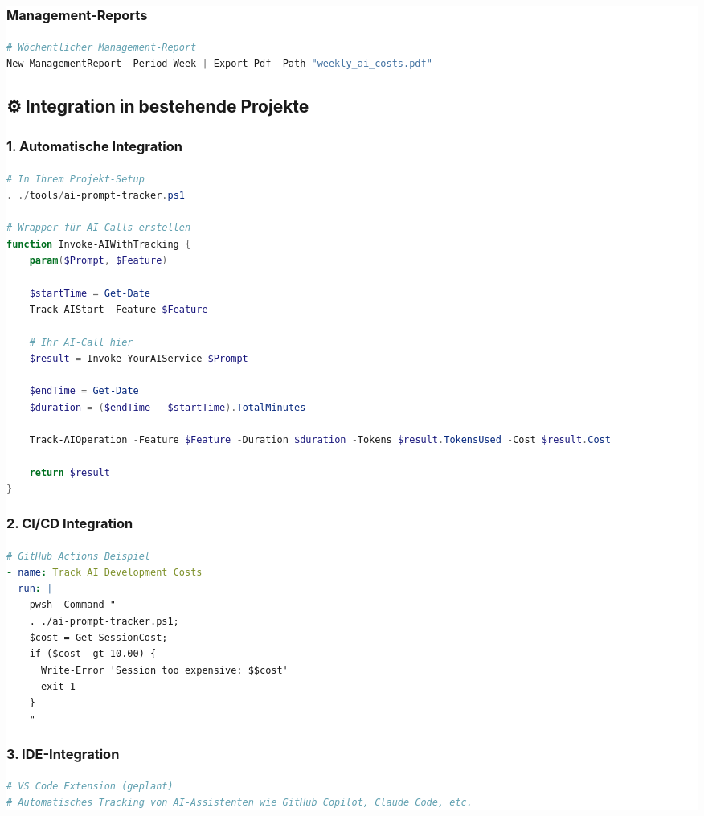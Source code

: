 ### Management-Reports
```powershell
# Wöchentlicher Management-Report
New-ManagementReport -Period Week | Export-Pdf -Path "weekly_ai_costs.pdf"
```

## ⚙️ Integration in bestehende Projekte

### 1. **Automatische Integration**
```powershell
# In Ihrem Projekt-Setup
. ./tools/ai-prompt-tracker.ps1

# Wrapper für AI-Calls erstellen
function Invoke-AIWithTracking {
    param($Prompt, $Feature)
    
    $startTime = Get-Date
    Track-AIStart -Feature $Feature
    
    # Ihr AI-Call hier
    $result = Invoke-YourAIService $Prompt
    
    $endTime = Get-Date
    $duration = ($endTime - $startTime).TotalMinutes
    
    Track-AIOperation -Feature $Feature -Duration $duration -Tokens $result.TokensUsed -Cost $result.Cost
    
    return $result
}
```

### 2. **CI/CD Integration**
```yaml
# GitHub Actions Beispiel
- name: Track AI Development Costs
  run: |
    pwsh -Command "
    . ./ai-prompt-tracker.ps1;
    $cost = Get-SessionCost;
    if ($cost -gt 10.00) {
      Write-Error 'Session too expensive: $$cost'
      exit 1
    }
    "
```

### 3. **IDE-Integration**
```powershell
# VS Code Extension (geplant)
# Automatisches Tracking von AI-Assistenten wie GitHub Copilot, Claude Code, etc.
```

